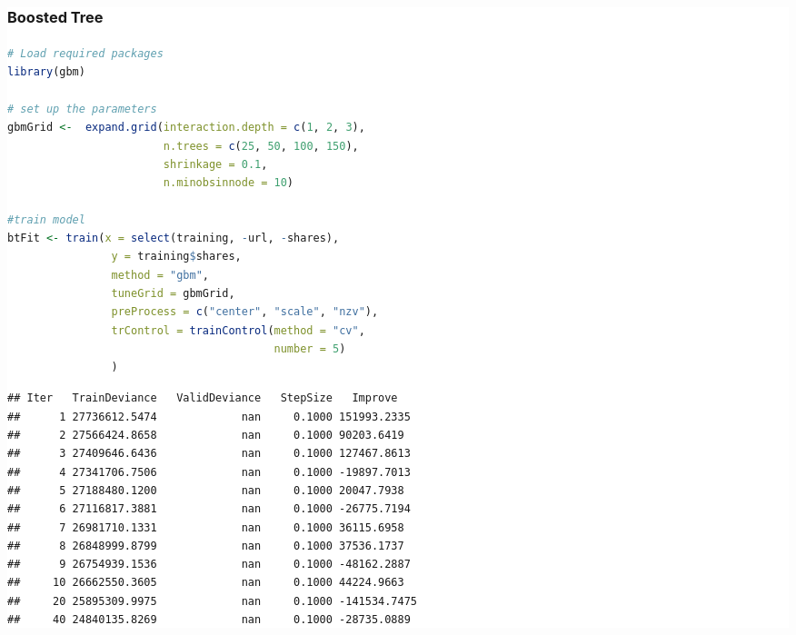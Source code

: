 ### Boosted Tree

``` r
# Load required packages
library(gbm)

# set up the parameters
gbmGrid <-  expand.grid(interaction.depth = c(1, 2, 3), 
                        n.trees = c(25, 50, 100, 150), 
                        shrinkage = 0.1,
                        n.minobsinnode = 10)

#train model
btFit <- train(x = select(training, -url, -shares), 
                y = training$shares,
                method = "gbm",
                tuneGrid = gbmGrid,
                preProcess = c("center", "scale", "nzv"),
                trControl = trainControl(method = "cv", 
                                         number = 5)
                )
```

    ## Iter   TrainDeviance   ValidDeviance   StepSize   Improve
    ##      1 27736612.5474             nan     0.1000 151993.2335
    ##      2 27566424.8658             nan     0.1000 90203.6419
    ##      3 27409646.6436             nan     0.1000 127467.8613
    ##      4 27341706.7506             nan     0.1000 -19897.7013
    ##      5 27188480.1200             nan     0.1000 20047.7938
    ##      6 27116817.3881             nan     0.1000 -26775.7194
    ##      7 26981710.1331             nan     0.1000 36115.6958
    ##      8 26848999.8799             nan     0.1000 37536.1737
    ##      9 26754939.1536             nan     0.1000 -48162.2887
    ##     10 26662550.3605             nan     0.1000 44224.9663
    ##     20 25895309.9975             nan     0.1000 -141534.7475
    ##     40 24840135.8269             nan     0.1000 -28735.0889